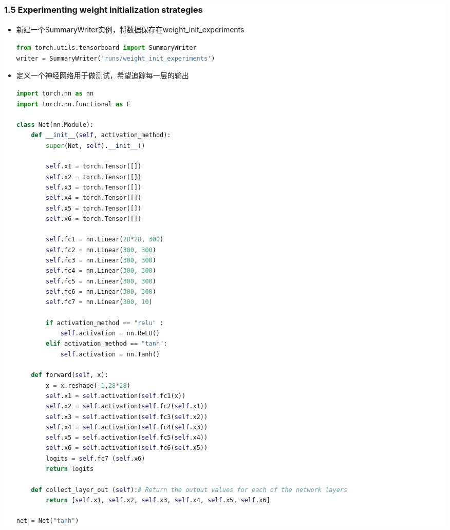 ### 1.5 Experimenting weight initialization strategies

- 新建一个SummaryWriter实例，将数据保存在weight_init_experiments

  ```python
  from torch.utils.tensorboard import SummaryWriter
  writer = SummaryWriter('runs/weight_init_experiments')
  ```

- 定义一个神经网络用于做测试，希望追踪每一层的输出

  ```python
  import torch.nn as nn
  import torch.nn.functional as F
  
  class Net(nn.Module):
      def __init__(self, activation_method):
          super(Net, self).__init__()
          
          self.x1 = torch.Tensor([])
          self.x2 = torch.Tensor([])
          self.x3 = torch.Tensor([])
          self.x4 = torch.Tensor([])
          self.x5 = torch.Tensor([])
          self.x6 = torch.Tensor([])
                  
          self.fc1 = nn.Linear(28*28, 300)
          self.fc2 = nn.Linear(300, 300)
          self.fc3 = nn.Linear(300, 300)
          self.fc4 = nn.Linear(300, 300)
          self.fc5 = nn.Linear(300, 300)
          self.fc6 = nn.Linear(300, 300)
          self.fc7 = nn.Linear(300, 10)
          
          if activation_method == "relu" :
              self.activation = nn.ReLU() 
          elif activation_method == "tanh":
              self.activation = nn.Tanh() 
          
      def forward(self, x):
          x = x.reshape(-1,28*28)
          self.x1 = self.activation(self.fc1(x))
          self.x2 = self.activation(self.fc2(self.x1))
          self.x3 = self.activation(self.fc3(self.x2))
          self.x4 = self.activation(self.fc4(self.x3))
          self.x5 = self.activation(self.fc5(self.x4))
          self.x6 = self.activation(self.fc6(self.x5))
          logits = self.fc7 (self.x6)
          return logits
  
      def collect_layer_out (self):# Return the output values for each of the network layers
          return [self.x1, self.x2, self.x3, self.x4, self.x5, self.x6]
   
  net = Net("tanh")
  ```
